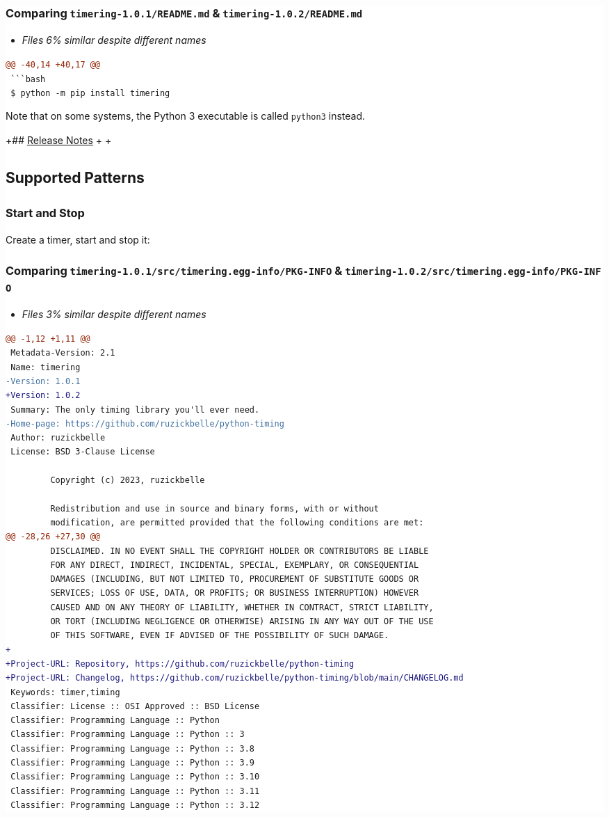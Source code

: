 ### Comparing `timering-1.0.1/README.md` & `timering-1.0.2/README.md`

 * *Files 6% similar despite different names*

```diff
@@ -40,14 +40,17 @@
 ```bash
 $ python -m pip install timering
 ```
 
 Note that on some systems, the Python 3 executable is called `python3` instead.
 
 
+## [Release Notes](https://github.com/ruzickbelle/python-timing/blob/main/CHANGELOG.md)
+
+
 ## Supported Patterns
 
 ### Start and Stop
 
 Create a timer, start and stop it:
 
 ```python
```

### Comparing `timering-1.0.1/src/timering.egg-info/PKG-INFO` & `timering-1.0.2/src/timering.egg-info/PKG-INFO`

 * *Files 3% similar despite different names*

```diff
@@ -1,12 +1,11 @@
 Metadata-Version: 2.1
 Name: timering
-Version: 1.0.1
+Version: 1.0.2
 Summary: The only timing library you'll ever need.
-Home-page: https://github.com/ruzickbelle/python-timing
 Author: ruzickbelle
 License: BSD 3-Clause License
         
         Copyright (c) 2023, ruzickbelle
         
         Redistribution and use in source and binary forms, with or without
         modification, are permitted provided that the following conditions are met:
@@ -28,26 +27,30 @@
         DISCLAIMED. IN NO EVENT SHALL THE COPYRIGHT HOLDER OR CONTRIBUTORS BE LIABLE
         FOR ANY DIRECT, INDIRECT, INCIDENTAL, SPECIAL, EXEMPLARY, OR CONSEQUENTIAL
         DAMAGES (INCLUDING, BUT NOT LIMITED TO, PROCUREMENT OF SUBSTITUTE GOODS OR
         SERVICES; LOSS OF USE, DATA, OR PROFITS; OR BUSINESS INTERRUPTION) HOWEVER
         CAUSED AND ON ANY THEORY OF LIABILITY, WHETHER IN CONTRACT, STRICT LIABILITY,
         OR TORT (INCLUDING NEGLIGENCE OR OTHERWISE) ARISING IN ANY WAY OUT OF THE USE
         OF THIS SOFTWARE, EVEN IF ADVISED OF THE POSSIBILITY OF SUCH DAMAGE.
+        
+Project-URL: Repository, https://github.com/ruzickbelle/python-timing
+Project-URL: Changelog, https://github.com/ruzickbelle/python-timing/blob/main/CHANGELOG.md
 Keywords: timer,timing
 Classifier: License :: OSI Approved :: BSD License
 Classifier: Programming Language :: Python
 Classifier: Programming Language :: Python :: 3
 Classifier: Programming Language :: Python :: 3.8
 Classifier: Programming Language :: Python :: 3.9
 Classifier: Programming Language :: Python :: 3.10
 Classifier: Programming Language :: Python :: 3.11
 Classifier: Programming Language :: Python :: 3.12
```
